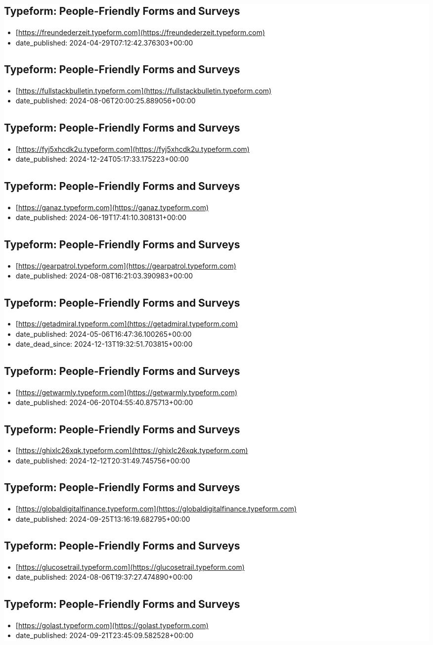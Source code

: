  ## Typeform: People-Friendly Forms and Surveys
 - [https://freundederzeit.typeform.com](https://freundederzeit.typeform.com)
 - date_published: 2024-04-29T07:12:42.376303+00:00

 ## Typeform: People-Friendly Forms and Surveys
 - [https://fullstackbulletin.typeform.com](https://fullstackbulletin.typeform.com)
 - date_published: 2024-08-06T20:00:25.889056+00:00

 ## Typeform: People-Friendly Forms and Surveys
 - [https://fyj5xhcdk2u.typeform.com](https://fyj5xhcdk2u.typeform.com)
 - date_published: 2024-12-24T05:17:33.175223+00:00

 ## Typeform: People-Friendly Forms and Surveys
 - [https://ganaz.typeform.com](https://ganaz.typeform.com)
 - date_published: 2024-06-19T17:41:10.308131+00:00

 ## Typeform: People-Friendly Forms and Surveys
 - [https://gearpatrol.typeform.com](https://gearpatrol.typeform.com)
 - date_published: 2024-08-08T16:21:03.390983+00:00

 ## Typeform: People-Friendly Forms and Surveys
 - [https://getadmiral.typeform.com](https://getadmiral.typeform.com)
 - date_published: 2024-05-06T16:47:36.100265+00:00
 - date_dead_since: 2024-12-13T19:32:51.703815+00:00

 ## Typeform: People-Friendly Forms and Surveys
 - [https://getwarmly.typeform.com](https://getwarmly.typeform.com)
 - date_published: 2024-06-20T04:55:40.875713+00:00

 ## Typeform: People-Friendly Forms and Surveys
 - [https://ghixlc26xqk.typeform.com](https://ghixlc26xqk.typeform.com)
 - date_published: 2024-12-12T20:31:49.745756+00:00

 ## Typeform: People-Friendly Forms and Surveys
 - [https://globaldigitalfinance.typeform.com](https://globaldigitalfinance.typeform.com)
 - date_published: 2024-09-25T13:16:19.682795+00:00

 ## Typeform: People-Friendly Forms and Surveys
 - [https://glucosetrail.typeform.com](https://glucosetrail.typeform.com)
 - date_published: 2024-08-06T19:37:27.474890+00:00

 ## Typeform: People-Friendly Forms and Surveys
 - [https://golast.typeform.com](https://golast.typeform.com)
 - date_published: 2024-09-21T23:45:09.582528+00:00
